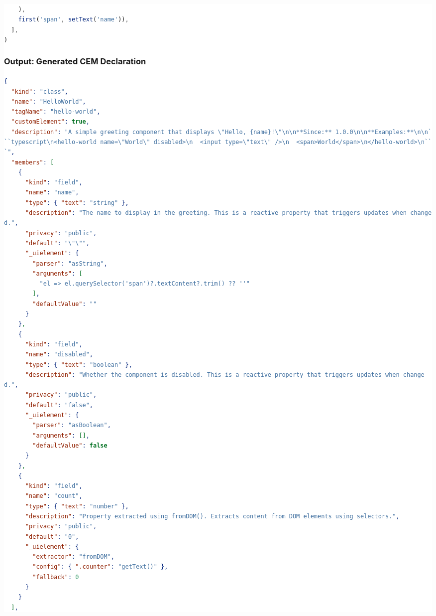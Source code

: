 ```typescript
    ),
    first('span', setText('name')),
  ],
)
```

### Output: Generated CEM Declaration

````json
{
  "kind": "class",
  "name": "HelloWorld",
  "tagName": "hello-world",
  "customElement": true,
  "description": "A simple greeting component that displays \"Hello, {name}!\"\n\n**Since:** 1.0.0\n\n**Examples:**\n\n```typescript\n<hello-world name=\"World\" disabled>\n  <input type=\"text\" />\n  <span>World</span>\n</hello-world>\n```",
  "members": [
    {
      "kind": "field",
      "name": "name",
      "type": { "text": "string" },
      "description": "The name to display in the greeting. This is a reactive property that triggers updates when changed.",
      "privacy": "public",
      "default": "\"\"",
      "_uielement": {
        "parser": "asString",
        "arguments": [
          "el => el.querySelector('span')?.textContent?.trim() ?? ''"
        ],
        "defaultValue": ""
      }
    },
    {
      "kind": "field",
      "name": "disabled",
      "type": { "text": "boolean" },
      "description": "Whether the component is disabled. This is a reactive property that triggers updates when changed.",
      "privacy": "public",
      "default": "false",
      "_uielement": {
        "parser": "asBoolean",
        "arguments": [],
        "defaultValue": false
      }
    },
    {
      "kind": "field",
      "name": "count",
      "type": { "text": "number" },
      "description": "Property extracted using fromDOM(). Extracts content from DOM elements using selectors.",
      "privacy": "public",
      "default": "0",
      "_uielement": {
        "extractor": "fromDOM",
        "config": { ".counter": "getText()" },
        "fallback": 0
      }
    }
  ],
````